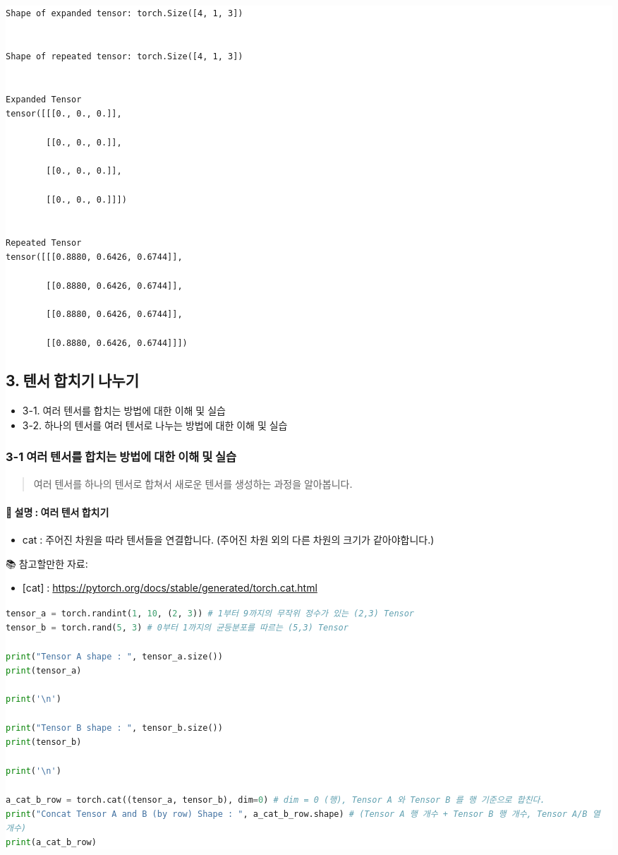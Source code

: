     
    Shape of expanded tensor: torch.Size([4, 1, 3])
    
    
    Shape of repeated tensor: torch.Size([4, 1, 3])
    
    
    Expanded Tensor
    tensor([[[0., 0., 0.]],
    
            [[0., 0., 0.]],
    
            [[0., 0., 0.]],
    
            [[0., 0., 0.]]])
    
    
    Repeated Tensor
    tensor([[[0.8880, 0.6426, 0.6744]],
    
            [[0.8880, 0.6426, 0.6744]],
    
            [[0.8880, 0.6426, 0.6744]],
    
            [[0.8880, 0.6426, 0.6744]]])
    

## 3. 텐서 합치기 나누기


- 3-1. 여러 텐서를 합치는 방법에 대한 이해 및 실습
- 3-2. 하나의 텐서를 여러 텐서로 나누는 방법에 대한 이해 및 실습


### 3-1 여러 텐서를 합치는 방법에 대한 이해 및 실습

> 여러 텐서를 하나의 텐서로 합쳐서 새로운 텐서를 생성하는 과정을 알아봅니다.



#### 📝 설명 : 여러 텐서 합치기
* cat : 주어진 차원을 따라 텐서들을 연결합니다. (주어진 차원 외의 다른 차원의 크기가 같아야합니다.)

📚 참고할만한 자료:
* [cat] : https://pytorch.org/docs/stable/generated/torch.cat.html


```python
tensor_a = torch.randint(1, 10, (2, 3)) # 1부터 9까지의 무작위 정수가 있는 (2,3) Tensor
tensor_b = torch.rand(5, 3) # 0부터 1까지의 균등분포를 따르는 (5,3) Tensor

print("Tensor A shape : ", tensor_a.size())
print(tensor_a)

print('\n')

print("Tensor B shape : ", tensor_b.size())
print(tensor_b)

print('\n')

a_cat_b_row = torch.cat((tensor_a, tensor_b), dim=0) # dim = 0 (행), Tensor A 와 Tensor B 를 행 기준으로 합친다.
print("Concat Tensor A and B (by row) Shape : ", a_cat_b_row.shape) # (Tensor A 행 개수 + Tensor B 행 개수, Tensor A/B 열 개수)
print(a_cat_b_row)
```
